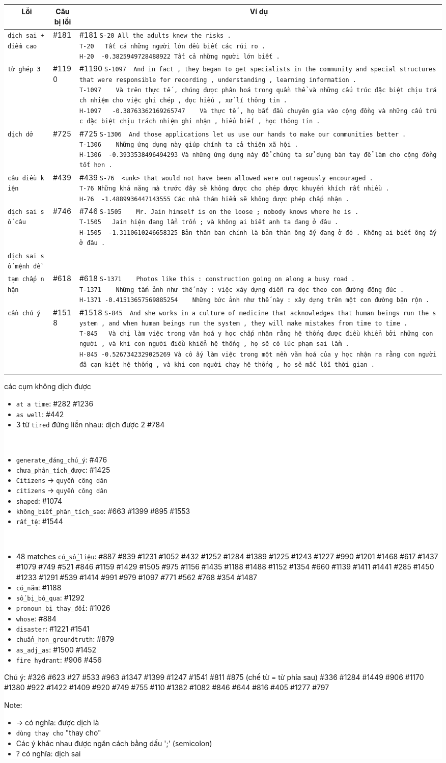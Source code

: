   
| Lỗi | Câu bị lỗi | Ví dụ |
|---|---|---|
| `dịch sai + điểm cao` | #181 | #181 `S-20	All the adults knew the risks .` <br>   `T-20	Tất cả những người lớn đều biết các rủi ro .` <br>   `H-20	-0.3825949728488922	Tất cả những người lớn biết .` <br>   
| `từ ghép 3` | #1190 |  #1190 `S-1097	And in fact , they began to get specialists in the community and special structures that were responsible for recording , understanding , learning information .` <br>   `T-1097	Và trên thực tế , chúng được phân hoá trong quần thể và những cấu trúc đặc biệt chịu trách nhiệm cho việc ghi chép , đọc hiểu , xử lí thông tin .` <br>   `H-1097	-0.38763362169265747	Và thực tế , họ bắt đầu chuyên gia vào cộng đồng và những cấu trúc đặc biệt chịu trách nhiệm ghi nhận , hiểu biết , học thông tin .` <br>   
| `dịch dở` | #725  | #725 `S-1306	And those applications let us use our hands to make our communities better .` <br>   `T-1306	Những ứng dụng này giúp chính ta cả thiện xã hội .` <br>   `H-1306	-0.3933538496494293	Và những ứng dụng này để chúng ta sử dụng bàn tay để làm cho cộng đồng tốt hơn .` <br>   
| `câu điều kiện` | #439 |      #439 `S-76	<unk> that would not have been allowed were outrageously encouraged .` <br>   `T-76	Những khả năng mà trước đây sẽ không được cho phép được khuyến khích rất nhiều .` <br>   `H-76	-1.4889936447143555	Các nhà thám hiểm sẽ không được phép chấp nhận .` <br>   
| `dịch sai số câu` | #746 |    #746 `S-1505	Mr. Jain himself is on the loose ; nobody knows where he is .` <br>   `T-1505	Jain hiện đang lẩn trốn ; và không ai biết anh ta đang ở đâu .` <br>   `H-1505	-1.3110610246658325	Bản thân ban chính là bản thân ông ấy đang ở đó . Không ai biết ông ấy ở đâu .` <br>   
| `dịch sai số mệnh đề` | |
| `tạm chấp nhận` | #618 |  #618 `S-1371	Photos like this : construction going on along a busy road .` <br>   `T-1371	Những tấm ảnh như thế này : việc xây dựng diễn ra dọc theo con đường đông đúc .` <br>   `H-1371	-0.41513657569885254	Những bức ảnh như thế này : xây dựng trên một con đường bận rộn .` <br>   
| `cần chú ý` | #1518 |   #1518 `S-845	And she works in a culture of medicine that acknowledges that human beings run the system , and when human beings run the system , they will make mistakes from time to time .` <br>   `T-845	Và chị làm việc trong văn hoá y học chấp nhận rằng hệ thống được điều khiển bởi những con người , và khi con người điều khiển hệ thống , họ sẽ có lúc phạm sai lầm .` <br>   `H-845	-0.5267342329025269	Và cô ấy làm việc trong một nền văn hoá của y học nhận ra rằng con người đã cạn kiệt hệ thống , và khi con người chạy hệ thống , họ sẽ mắc lỗi thời gian .` <br>   
|   |   |

các cụm không dịch được    

* `at a time`: #282 #1236    
* `as well`: #442    
* 3 từ `tired` đứng liền nhau: dịch được 2 #784    

&nbsp;  
  
* `generate_đáng_chú_ý`: #476    
* `chưa_phân_tích_được`: #1425    
* `Citizens` -> `quyền công dân`    
* `citizens` -> `quyền công dân`    
* `shaped`: #1074    
* `không_biết_phân_tích_sao`: #663 #1399 #895 #1553    
* `rất_tệ`: #1544    

&nbsp;  
  
* 48 matches    `có_số_liệu`: #887 #839 #1231 #1052 #432 #1252 #1284 #1389 #1225 #1243 #1227 #990 #1201 #1468 #617 #1437 #1079 #749 #521 #846 #1159 #1429 #1505 #975 #1156 #1435 #1188 #1488 #1152 #1354 #660 #1139 #1411 #1441 #285 #1450 #1233 #1291 #539 #1414 #991 #979 #1097 #771 #562 #768 #354 #1487    
* `có_năm`: #1188    
* `số_bị_bỏ_qua`: #1292    
* `pronoun_bị_thay_đổi`: #1026    
* `whose`: #884    
* `disaster`: #1221 #1541    
* `chuẩn_hơn_groundtruth`: #879    
* `as_adj_as`: #1500 #1452    
* `fire hydrant`: #906 #456    
  
Chú ý: #326 #623 #27 #533 #963 #1347 #1399 #1247 #1541 #811 #875 (chế từ = từ phía sau) #336 #1284 #1449 #906 #1170 #1380 #922 #1422 #1409 #920 #749 #755 #110 #1382 #1082 #846 #644 #816 #405 #1277 #797  

Note:   
- <left> -> <right> có nghĩa: <left> được dịch là <right>  
- `dùng thay cho` "thay cho"  
- Các ý khác nhau được ngăn cách bằng dấu ';' (semicolon)  
- ? có nghĩa: dịch sai  
  